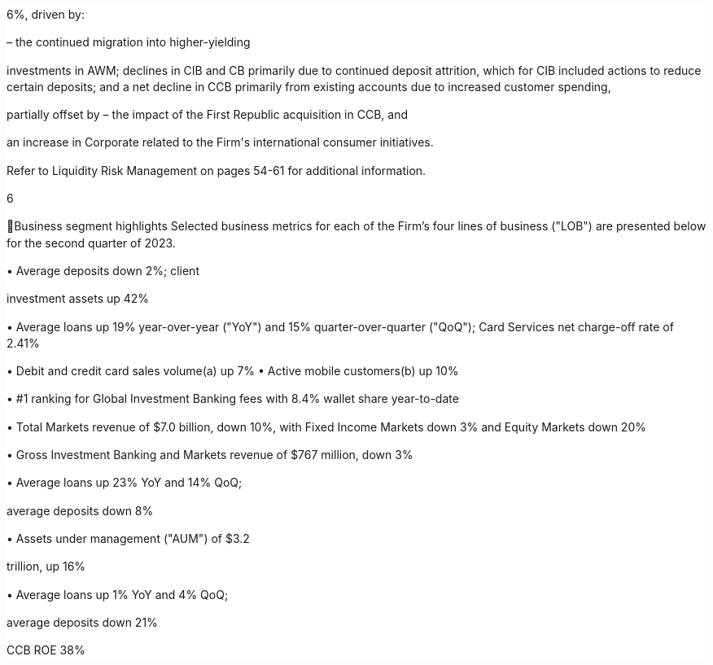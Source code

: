 6%, driven by:

– the continued migration into higher-yielding

investments in AWM; declines in CIB and CB primarily
due to continued deposit attrition, which for CIB
included actions to reduce certain deposits; and a net
decline in CCB primarily from existing accounts due to
increased customer spending,

partially offset by
– the impact of the First Republic acquisition in CCB, and

an increase in Corporate related to the Firm's
international consumer initiatives.

Refer to Liquidity Risk Management on pages 54-61 for
additional information.

6

Business segment highlights
Selected business metrics for each of the Firm’s four lines
of business ("LOB") are presented below for the second
quarter of 2023.

• Average deposits down 2%; client

investment assets up 42%

• Average loans up 19% year-over-year
("YoY") and 15% quarter-over-quarter
("QoQ"); Card Services net charge-off rate of
2.41%

• Debit and credit card sales volume(a) up 7%
• Active mobile customers(b) up 10%

• #1 ranking for Global Investment Banking
fees with 8.4% wallet share year-to-date

• Total Markets revenue of $7.0 billion, down
10%, with Fixed Income Markets down 3%
and Equity Markets down 20%

• Gross Investment Banking and Markets
revenue of $767 million, down 3%

• Average loans up 23% YoY and 14% QoQ;

average deposits down 8%

• Assets under management ("AUM") of $3.2

trillion, up 16%

• Average loans up 1% YoY and 4% QoQ;

average deposits down 21%

CCB
ROE 38%
